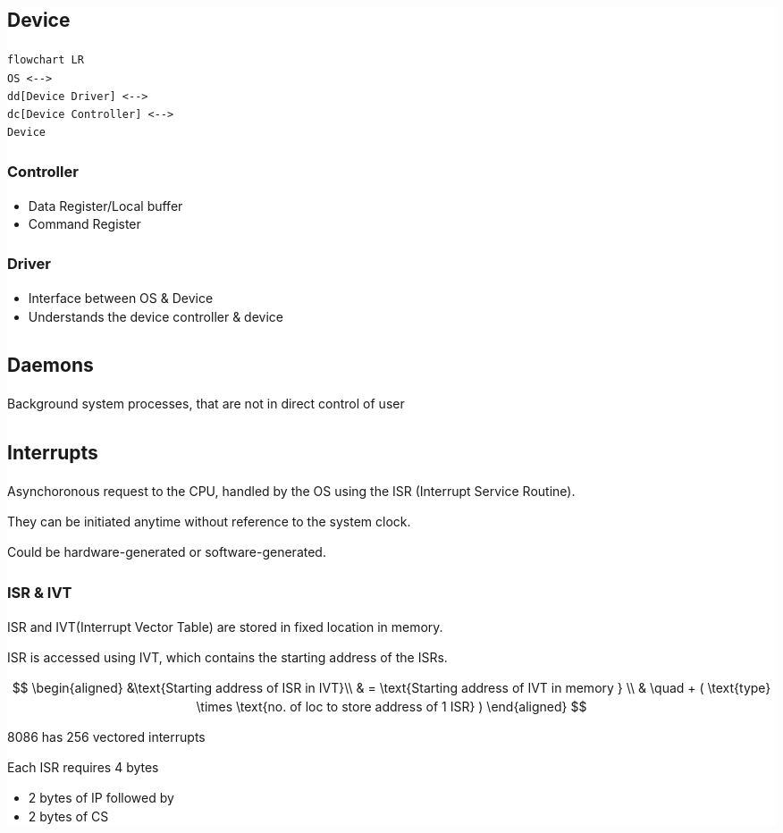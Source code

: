 ## Device

```mermaid
flowchart LR
OS <-->
dd[Device Driver] <-->
dc[Device Controller] <-->
Device
```

### Controller

- Data Register/Local buffer
- Command Register

### Driver

- Interface between OS & Device
- Understands the device controller & device

## Daemons

Background system processes, that are not in direct control of user

## Interrupts

Asynchoronous request to the CPU, handled by the OS using the ISR (Interrupt Service Routine).

They can be initiated anytime without reference to the system clock.

Could be hardware-generated or software-generated.

### ISR & IVT

ISR and IVT(Interrupt Vector Table) are stored in fixed location in memory.

ISR is accessed using IVT, which contains the starting address of the ISRs.

$$
\begin{aligned}
&\text{Starting address of ISR in IVT}\\
& = \text{Starting address of IVT in memory } \\
& \quad + (
\text{type} \times \text{no. of loc to store address of 1 ISR}
)
\end{aligned}
$$

8086 has 256 vectored interrupts

Each ISR requires 4 bytes

- 2 bytes of IP
  followed by
- 2 bytes of CS
